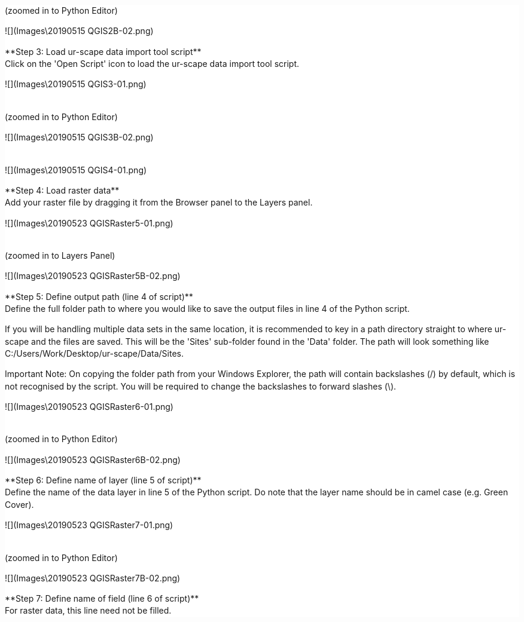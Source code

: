 
(zoomed in to Python Editor)

![](Images\20190515 QGIS2B-02.png)
<div style="page-break-after: always;"></div>
**Step 3: Load ur-scape data import tool script**<br>Click on the 'Open Script' icon to load the ur-scape data import tool script.

![](Images\20190515 QGIS3-01.png)<br><br>


(zoomed in to Python Editor)

![](Images\20190515 QGIS3B-02.png)<br><br>


![](Images\20190515 QGIS4-01.png)
<div style="page-break-after: always;"></div>
**Step 4: Load raster data**<br> Add your raster file by dragging it from the Browser panel to the Layers panel.

![](Images\20190523 QGISRaster5-01.png)<br><br>


(zoomed in to Layers Panel)

![](Images\20190523 QGISRaster5B-02.png)
<div style="page-break-after: always;"></div>
**Step 5: Define output path (line 4 of script)**<br>Define the full folder path to where you would like to save the output files in line 4 of the Python script. 

If you will be handling multiple data sets in the same location, it is recommended to key in a path directory straight to where ur-scape and the files are saved. This will be the 'Sites' sub-folder found in the 'Data' folder. The path will look something like C:/Users/Work/Desktop/ur-scape/Data/Sites.

Important Note: On copying the folder path from your Windows Explorer, the path will contain backslashes (/) by default, which is not recognised by the script. You will be required to change the backslashes to forward slashes (\\).

![](Images\20190523 QGISRaster6-01.png)<br><br>


(zoomed in to Python Editor)

![](Images\20190523 QGISRaster6B-02.png)
<div style="page-break-after: always;"></div>
**Step 6: Define name of layer (line 5 of script)**<br>Define the name of the data layer in line 5 of the Python script. Do note that the layer name should be in camel case (e.g. Green Cover).

![](Images\20190523 QGISRaster7-01.png)<br><br>


(zoomed in to Python Editor)

![](Images\20190523 QGISRaster7B-02.png)
<div style="page-break-after: always;"></div>
**Step 7: Define name of field (line 6 of script)**<br>For raster data, this line need not be filled.
